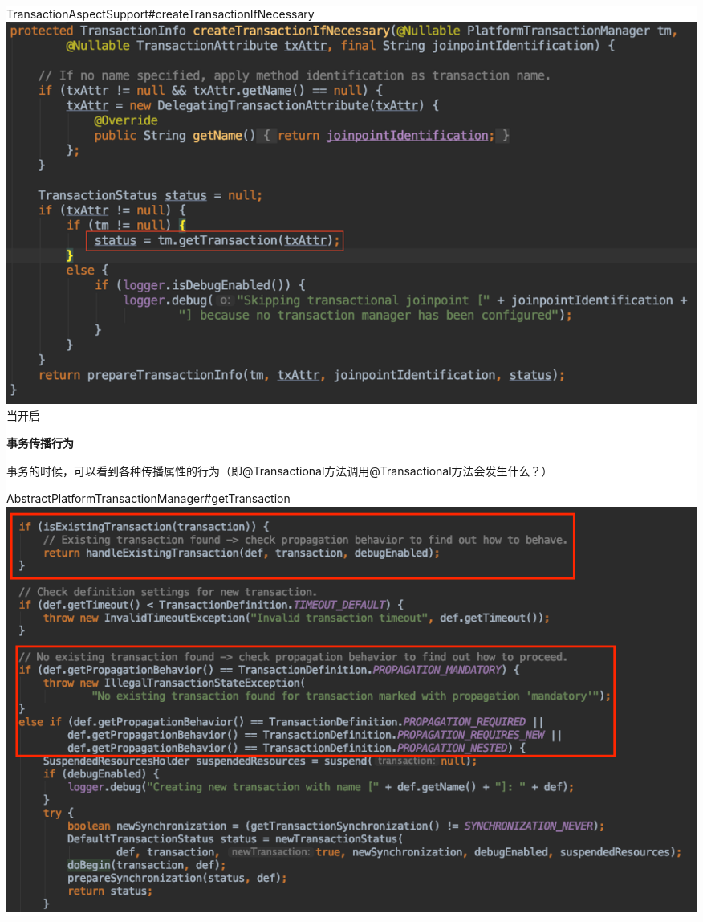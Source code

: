 TransactionAspectSupport#createTransactionIfNecessary![图片](images/640-165242797297217.png)当开启



**事务传播行为**

事务的时候，可以看到各种传播属性的行为（即@Transactional方法调用@Transactional方法会发生什么？）

AbstractPlatformTransactionManager#getTransaction![图片](images/640-165242797297218.png)
